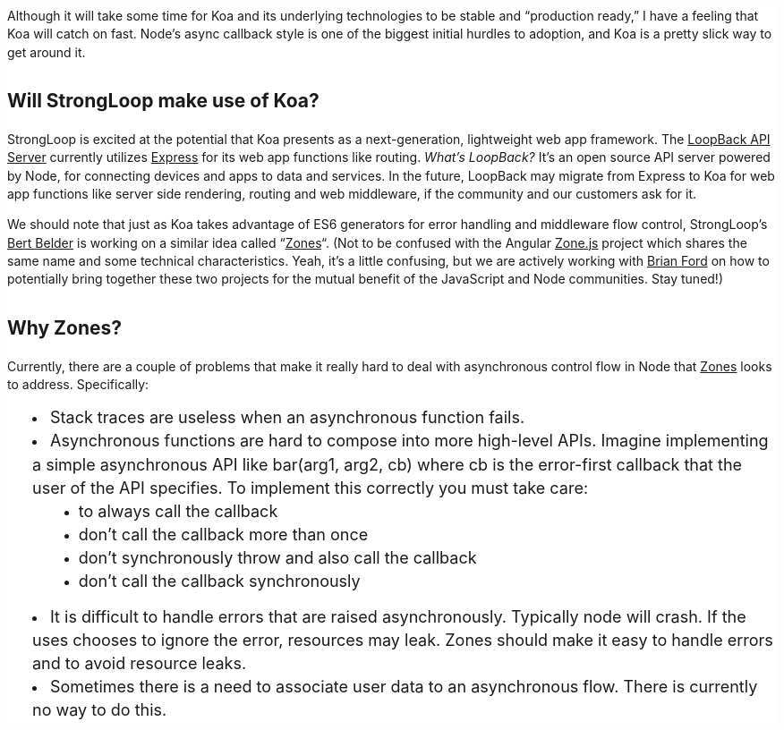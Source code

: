 Although it will take some time for Koa and its underlying technologies to be stable and &#8220;production ready,&#8221; I have a feeling that Koa will catch on fast. Node&#8217;s async callback style is one of the biggest initial hurdles to adoption, and Koa is a pretty slick way to get around it.

## **Will StrongLoop make use of Koa?**

StrongLoop is excited at the potential that Koa presents as a next-generation, lightweight web app framework. The <a href="http://strongloop.com/mobile-application-development/loopback/" target="_blank">LoopBack API Server</a> currently utilizes [Express](http://expressjs.com/) for its web app functions like routing. _What&#8217;s LoopBack?_ It&#8217;s an open source API server powered by Node, for connecting devices and apps to data and services. In the future, LoopBack may migrate from Express to Koa for web app functions like server side rendering, routing and web middleware, if the community and our customers ask for it.

We should note that just as Koa takes advantage of ES6 generators for error handling and middleware flow control, StrongLoop&#8217;s [Bert Belder](https://github.com/piscisaureus) is working on a similar idea called &#8220;[Zones](http://strongloop.com/strongblog/announcing-zones-for-node-js/)&#8220;. (Not to be confused with the Angular [Zone.js](https://github.com/btford/zone.js/) project which shares the same name and some technical characteristics. Yeah, it&#8217;s a little confusing, but we are actively working with [Brian Ford](https://github.com/btford) on how to potentially bring together these two projects for the mutual benefit of the JavaScript and Node communities. Stay tuned!)

## **Why Zones?**

Currently, there are a couple of problems that make it really hard to deal with asynchronous control flow in Node that [Zones](https://github.com/strongloop/zone) looks to address. Specifically:

<li style="margin-left: 2em;">
  <span style="font-size: 18px;">Stack traces are useless when an asynchronous function fails.</span>
</li>
<li style="margin-left: 2em;">
  <span style="font-size: 18px;"><span style="font-size: 18px;">Asynchronous functions are hard to compose into more high-level APIs. Imagine implementing a simple asynchronous API like bar(arg1, arg2, cb) where cb is the error-first callback that the user of the API specifies. To implement this correctly you must take care:</span></span> <ul>
    <li style="margin-left: 2em;">
      <span style="font-size: 18px;">to always call the callback</span>
    </li>
    <li style="margin-left: 2em;">
      <span style="font-size: 18px;">don&#8217;t call the callback more than once</span>
    </li>
    <li style="margin-left: 2em;">
      <span style="font-size: 18px;">don&#8217;t synchronously throw and also call the callback</span>
    </li>
    <li style="margin-left: 2em;">
      <span style="font-size: 18px;">don&#8217;t call the callback synchronously</span>
    </li>
  </ul>
</li>

<li style="margin-left: 2em;">
  <span style="font-size: 18px;">It is difficult to handle errors that are raised asynchronously. Typically node will crash. If the uses chooses to ignore the error, resources may leak. Zones should make it easy to handle errors and to avoid resource leaks.</span>
</li>
<li style="margin-left: 2em;">
  <span style="font-size: 18px;">Sometimes there is a need to associate user data to an asynchronous flow. There is currently no way to do this.</span>
</li>
